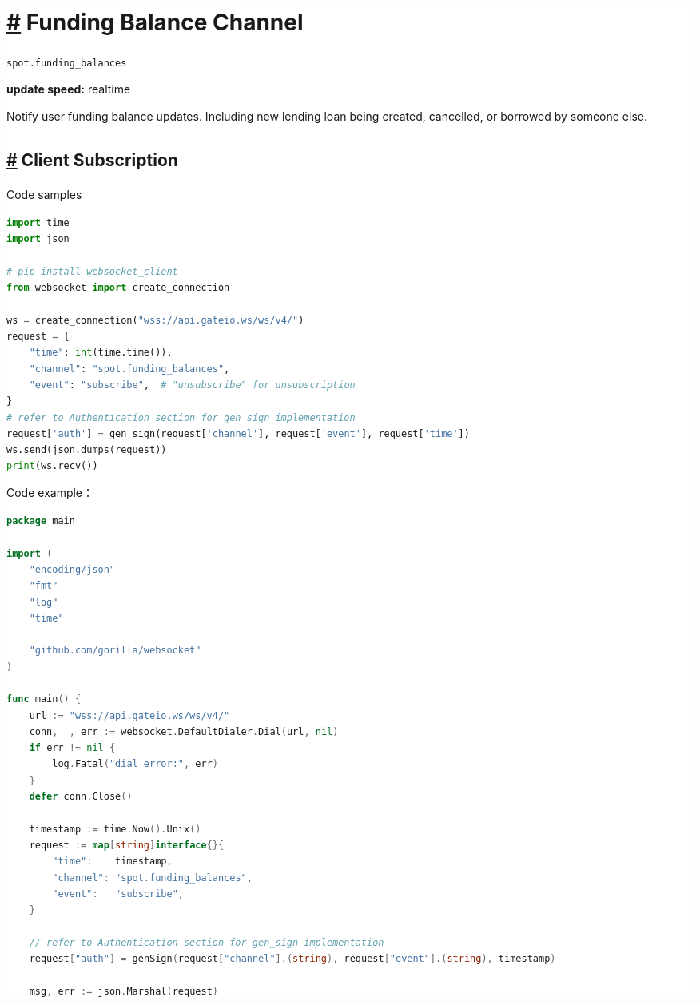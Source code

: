 # [#](#funding-balance-channel) Funding Balance Channel

`spot.funding_balances`

**update speed:** realtime

Notify user funding balance updates. Including new lending loan being created,
cancelled, or borrowed by someone else.

## [#](#client-subscription-14) Client Subscription

Code samples

```python
import time
import json

# pip install websocket_client
from websocket import create_connection

ws = create_connection("wss://api.gateio.ws/ws/v4/")
request = {
    "time": int(time.time()),
    "channel": "spot.funding_balances",
    "event": "subscribe",  # "unsubscribe" for unsubscription
}
# refer to Authentication section for gen_sign implementation
request['auth'] = gen_sign(request['channel'], request['event'], request['time'])
ws.send(json.dumps(request))
print(ws.recv())
```

Code example：

```go
package main

import (
	"encoding/json"
	"fmt"
	"log"
	"time"

	"github.com/gorilla/websocket"
)

func main() {
	url := "wss://api.gateio.ws/ws/v4/"
	conn, _, err := websocket.DefaultDialer.Dial(url, nil)
	if err != nil {
		log.Fatal("dial error:", err)
	}
	defer conn.Close()

	timestamp := time.Now().Unix()
	request := map[string]interface{}{
		"time":    timestamp,
		"channel": "spot.funding_balances",
		"event":   "subscribe",
	}

	// refer to Authentication section for gen_sign implementation
	request["auth"] = genSign(request["channel"].(string), request["event"].(string), timestamp)

	msg, err := json.Marshal(request)
```